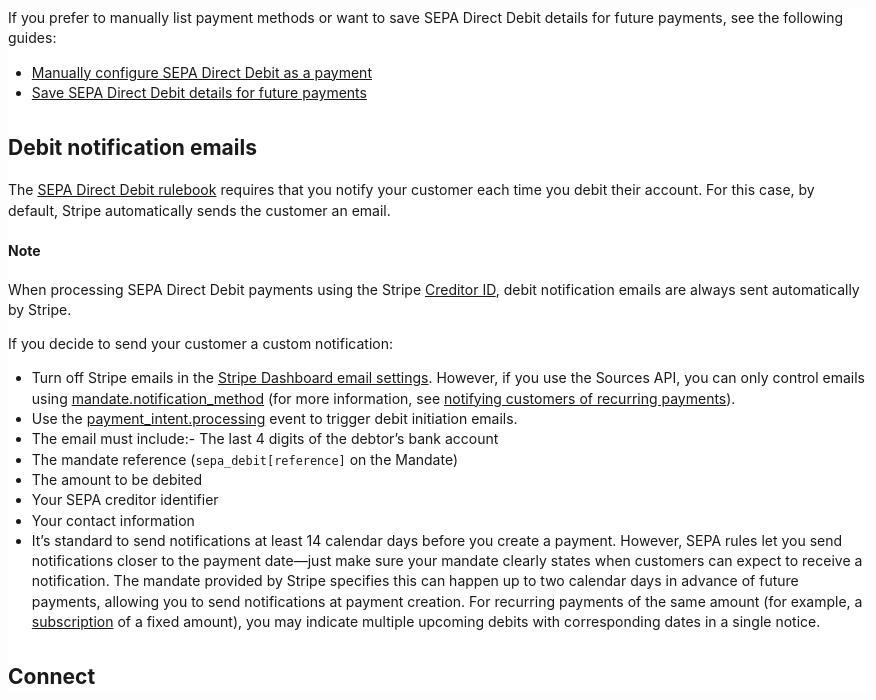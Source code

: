 If you prefer to manually list payment methods or want to save SEPA Direct Debit
details for future payments, see the following guides:

- [Manually configure SEPA Direct Debit as a
payment](https://docs.stripe.com/payments/sepa-debit/accept-a-payment)
- [Save SEPA Direct Debit details for future
payments](https://docs.stripe.com/payments/sepa-debit/set-up-payment)

## Debit notification emails

The [SEPA Direct Debit
rulebook](http://www.europeanpaymentscouncil.eu/index.cfm/sepa-direct-debit/sepa-direct-debit-core-scheme-sdd-core)
requires that you notify your customer each time you debit their account. For
this case, by default, Stripe automatically sends the customer an email.

#### Note

When processing SEPA Direct Debit payments using the Stripe [Creditor
ID](https://docs.stripe.com/payments/sepa-debit#creditor-identifiers-(creditor-id)),
debit notification emails are always sent automatically by Stripe.

If you decide to send your customer a custom notification:

- Turn off Stripe emails in the [Stripe Dashboard email
settings](https://dashboard.stripe.com/account/emails). However, if you use the
Sources API, you can only control emails using
[mandate.notification_method](https://docs.stripe.com/api/sources/update#update_source-mandate-notification_method)
(for more information, see [notifying customers of recurring
payments](https://docs.stripe.com/sources/sepa-debit#notifying-customers-of-recurring-payments)).
- Use the
[payment_intent.processing](https://docs.stripe.com/api/events/types#event_types-payment_intent.processing)
event to trigger debit initiation emails.
- The email must include:- The last 4 digits of the debtor’s bank account
- The mandate reference (`sepa_debit[reference]` on the Mandate)
- The amount to be debited
- Your SEPA creditor identifier
- Your contact information
- It’s standard to send notifications at least 14 calendar days before you
create a payment. However, SEPA rules let you send notifications closer to the
payment date—just make sure your mandate clearly states when customers can
expect to receive a notification. The mandate provided by Stripe specifies this
can happen up to two calendar days in advance of future payments, allowing you
to send notifications at payment creation. For recurring payments of the same
amount (for example, a
[subscription](https://docs.stripe.com/billing/subscriptions/creating) of a
fixed amount), you may indicate multiple upcoming debits with corresponding
dates in a single notice.

## Connect
